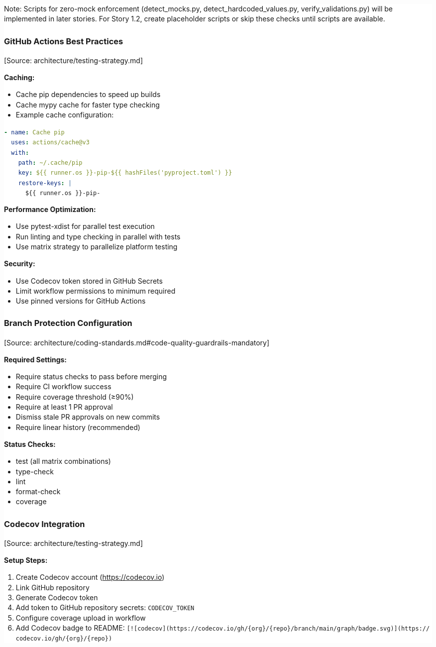 Note: Scripts for zero-mock enforcement (detect_mocks.py, detect_hardcoded_values.py, verify_validations.py) will be implemented in later stories. For Story 1.2, create placeholder scripts or skip these checks until scripts are available.

### GitHub Actions Best Practices
[Source: architecture/testing-strategy.md]

**Caching:**
- Cache pip dependencies to speed up builds
- Cache mypy cache for faster type checking
- Example cache configuration:
```yaml
- name: Cache pip
  uses: actions/cache@v3
  with:
    path: ~/.cache/pip
    key: ${{ runner.os }}-pip-${{ hashFiles('pyproject.toml') }}
    restore-keys: |
      ${{ runner.os }}-pip-
```

**Performance Optimization:**
- Use pytest-xdist for parallel test execution
- Run linting and type checking in parallel with tests
- Use matrix strategy to parallelize platform testing

**Security:**
- Use Codecov token stored in GitHub Secrets
- Limit workflow permissions to minimum required
- Use pinned versions for GitHub Actions

### Branch Protection Configuration
[Source: architecture/coding-standards.md#code-quality-guardrails-mandatory]

**Required Settings:**
- Require status checks to pass before merging
- Require CI workflow success
- Require coverage threshold (≥90%)
- Require at least 1 PR approval
- Dismiss stale PR approvals on new commits
- Require linear history (recommended)

**Status Checks:**
- test (all matrix combinations)
- type-check
- lint
- format-check
- coverage

### Codecov Integration
[Source: architecture/testing-strategy.md]

**Setup Steps:**
1. Create Codecov account (https://codecov.io)
2. Link GitHub repository
3. Generate Codecov token
4. Add token to GitHub repository secrets: `CODECOV_TOKEN`
5. Configure coverage upload in workflow
6. Add Codecov badge to README: `[![codecov](https://codecov.io/gh/{org}/{repo}/branch/main/graph/badge.svg)](https://codecov.io/gh/{org}/{repo})`

